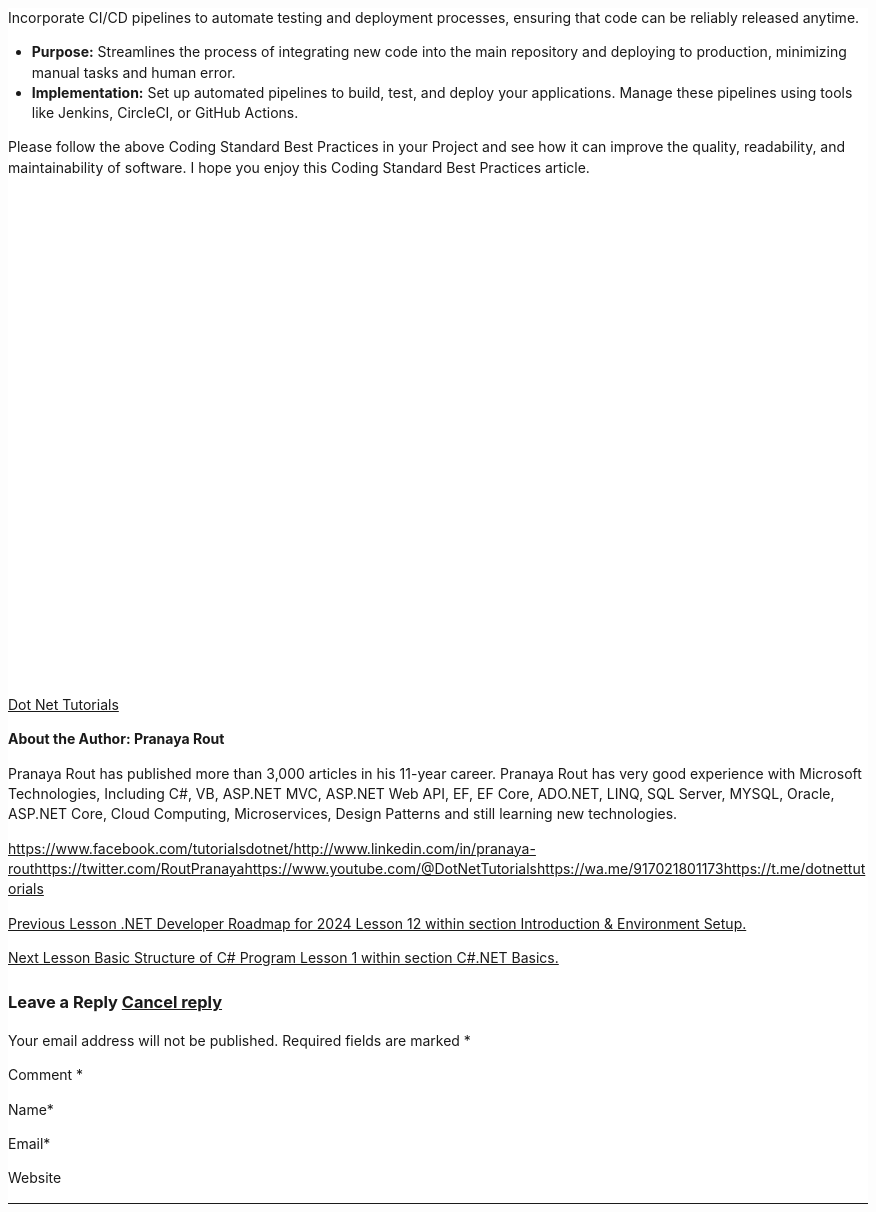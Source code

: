 Incorporate CI/CD pipelines to automate testing and deployment processes, ensuring that code can be reliably released anytime.

- **Purpose:** Streamlines the process of integrating new code into the main repository and deploying to production, minimizing manual tasks and human error.
- **Implementation:** Set up automated pipelines to build, test, and deploy your applications. Manage these pipelines using tools like Jenkins, CircleCI, or GitHub Actions.

Please follow the above Coding Standard Best Practices in your Project and see how it can improve the quality, readability, and maintainability of software. I hope you enjoy this Coding Standard Best Practices article.

[![dotnettutorials 1280x720](data:image/svg+xml,%3Csvg%20xmlns=%22http://www.w3.org/2000/svg%22%20width=%221280%22%20height=%22720%22%3E%3C/svg%3E)](https://dotnettutorials.net/pranaya-rout/)

[Dot Net Tutorials](https://dotnettutorials.net/pranaya-rout/)

**About the Author: Pranaya Rout**

Pranaya Rout has published more than 3,000 articles in his 11-year career. Pranaya Rout has very good experience with Microsoft Technologies, Including C#, VB, ASP.NET MVC, ASP.NET Web API, EF, EF Core, ADO.NET, LINQ, SQL Server, MYSQL, Oracle, ASP.NET Core, Cloud Computing, Microservices, Design Patterns and still learning new technologies.

https://www.facebook.com/tutorialsdotnet/http://www.linkedin.com/in/pranaya-routhttps://twitter.com/RoutPranayahttps://www.youtube.com/@DotNetTutorialshttps://wa.me/917021801173https://t.me/dotnettutorials

[Previous Lesson
.NET Developer Roadmap for 2024
Lesson 12 within section Introduction & Environment Setup.](https://dotnettutorials.net/lesson/net-developer-roadmap/)

[Next Lesson
Basic Structure of C# Program
Lesson 1 within section C#.NET Basics.](https://dotnettutorials.net/lesson/basic-structure-of-csharp-program/)

### Leave a Reply [Cancel reply](/lesson/coding-standard-best-practices/#respond)

Your email address will not be published. Required fields are marked \*

Comment \* 

Name\*

Email\*

Website

---